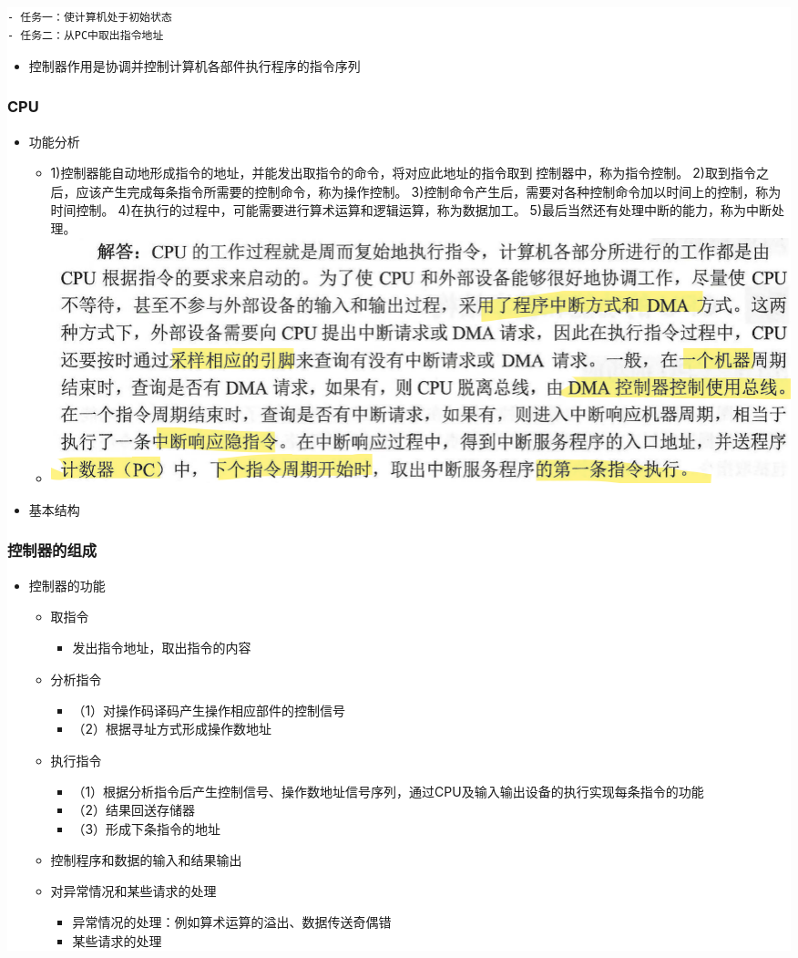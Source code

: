 	- 任务一：使计算机处于初始状态
	- 任务二：从PC中取出指令地址

- 控制器作用是协调并控制计算机各部件执行程序的指令序列

### CPU

- 功能分析

	- 1)控制器能自动地形成指令的地址，并能发出取指令的命令，将对应此地址的指令取到
控制器中，称为指令控制。
2)取到指令之后，应该产生完成每条指令所需要的控制命令，称为操作控制。
3)控制命令产生后，需要对各种控制命令加以时间上的控制，称为时间控制。
4)在执行的过程中，可能需要进行算术运算和逻辑运算，称为数据加工。
5)最后当然还有处理中断的能力，称为中断处理。
	- ![](assets/0a9c9de587ec7ade608fa1852f4f5a5d08c4bdc6715a453a769792f2a76bd846.png)

- 基本结构

### 控制器的组成

- 控制器的功能

	- 取指令

		- 发出指令地址，取出指令的内容

	- 分析指令

		- （1）对操作码译码产生操作相应部件的控制信号
		- （2）根据寻址方式形成操作数地址

	- 执行指令

		- （1）根据分析指令后产生控制信号、操作数地址信号序列，通过CPU及输入输出设备的执行实现每条指令的功能
		- （2）结果回送存储器
		- （3）形成下条指令的地址

	- 控制程序和数据的输入和结果输出
	- 对异常情况和某些请求的处理

		- 异常情况的处理：例如算术运算的溢出、数据传送奇偶错
		- 某些请求的处理

